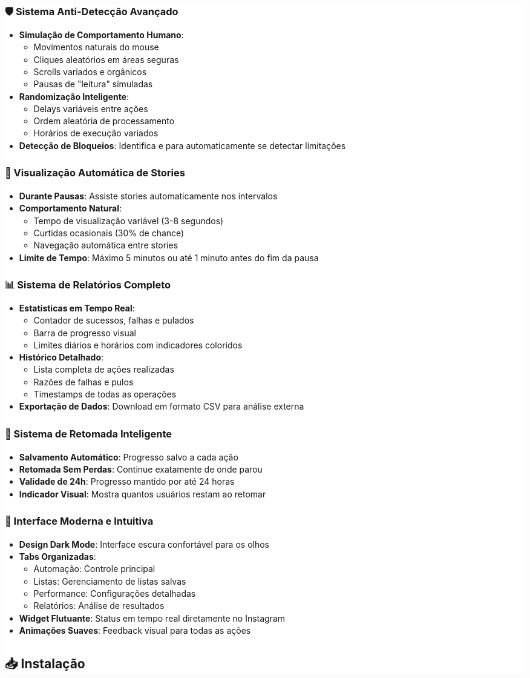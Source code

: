 ### 🛡️ Sistema Anti-Detecção Avançado
- **Simulação de Comportamento Humano**:
  - Movimentos naturais do mouse
  - Cliques aleatórios em áreas seguras
  - Scrolls variados e orgânicos
  - Pausas de "leitura" simuladas
- **Randomização Inteligente**:
  - Delays variáveis entre ações
  - Ordem aleatória de processamento
  - Horários de execução variados
- **Detecção de Bloqueios**: Identifica e para automaticamente se detectar limitações

### 📱 Visualização Automática de Stories
- **Durante Pausas**: Assiste stories automaticamente nos intervalos
- **Comportamento Natural**: 
  - Tempo de visualização variável (3-8 segundos)
  - Curtidas ocasionais (30% de chance)
  - Navegação automática entre stories
- **Limite de Tempo**: Máximo 5 minutos ou até 1 minuto antes do fim da pausa

### 📊 Sistema de Relatórios Completo
- **Estatísticas em Tempo Real**:
  - Contador de sucessos, falhas e pulados
  - Barra de progresso visual
  - Limites diários e horários com indicadores coloridos
- **Histórico Detalhado**:
  - Lista completa de ações realizadas
  - Razões de falhas e pulos
  - Timestamps de todas as operações
- **Exportação de Dados**: Download em formato CSV para análise externa

### 🔄 Sistema de Retomada Inteligente
- **Salvamento Automático**: Progresso salvo a cada ação
- **Retomada Sem Perdas**: Continue exatamente de onde parou
- **Validade de 24h**: Progresso mantido por até 24 horas
- **Indicador Visual**: Mostra quantos usuários restam ao retomar

### 🎨 Interface Moderna e Intuitiva
- **Design Dark Mode**: Interface escura confortável para os olhos
- **Tabs Organizadas**: 
  - Automação: Controle principal
  - Listas: Gerenciamento de listas salvas
  - Performance: Configurações detalhadas
  - Relatórios: Análise de resultados
- **Widget Flutuante**: Status em tempo real diretamente no Instagram
- **Animações Suaves**: Feedback visual para todas as ações

## 📥 Instalação
